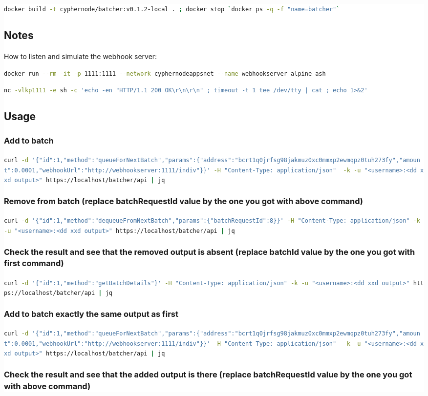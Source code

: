 ```bash
docker build -t cyphernode/batcher:v0.1.2-local . ; docker stop `docker ps -q -f "name=batcher"`
```

## Notes

How to listen and simulate the webhook server:

```bash
docker run --rm -it -p 1111:1111 --network cyphernodeappsnet --name webhookserver alpine ash
```

```bash
nc -vlkp1111 -e sh -c 'echo -en "HTTP/1.1 200 OK\r\n\r\n" ; timeout -t 1 tee /dev/tty | cat ; echo 1>&2'
```

## Usage

### Add to batch

```bash
curl -d '{"id":1,"method":"queueForNextBatch","params":{"address":"bcrt1q0jrfsg98jakmuz0xc0mmxp2ewmqpz0tuh273fy","amount":0.0001,"webhookUrl":"http://webhookserver:1111/indiv"}}' -H "Content-Type: application/json"  -k -u "<username>:<dd xxd output>" https://localhost/batcher/api | jq
```

### Remove from batch (replace batchRequestId value by the one you got with above command)

```bash
curl -d '{"id":1,"method":"dequeueFromNextBatch","params":{"batchRequestId":8}}' -H "Content-Type: application/json" -k -u "<username>:<dd xxd output>" https://localhost/batcher/api | jq
```

### Check the result and see that the removed output is absent (replace batchId value by the one you got with first command)

```bash
curl -d '{"id":1,"method":"getBatchDetails"}' -H "Content-Type: application/json" -k -u "<username>:<dd xxd output>" https://localhost/batcher/api | jq
```

### Add to batch exactly the same output as first

```bash
curl -d '{"id":1,"method":"queueForNextBatch","params":{"address":"bcrt1q0jrfsg98jakmuz0xc0mmxp2ewmqpz0tuh273fy","amount":0.0001,"webhookUrl":"http://webhookserver:1111/indiv"}}' -H "Content-Type: application/json"  -k -u "<username>:<dd xxd output>" https://localhost/batcher/api | jq
```

### Check the result and see that the added output is there (replace batchRequestId value by the one you got with above command)
